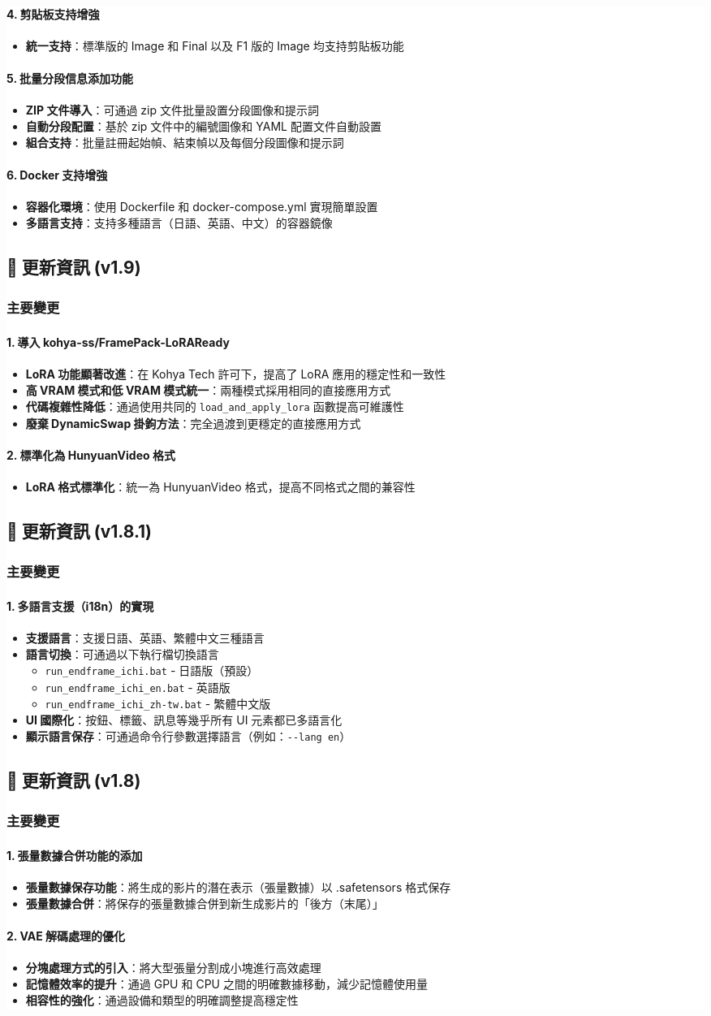 #### 4. 剪貼板支持增強
- **統一支持**：標準版的 Image 和 Final 以及 F1 版的 Image 均支持剪貼板功能

#### 5. 批量分段信息添加功能
- **ZIP 文件導入**：可通過 zip 文件批量設置分段圖像和提示詞
- **自動分段配置**：基於 zip 文件中的編號圖像和 YAML 配置文件自動設置
- **組合支持**：批量註冊起始幀、結束幀以及每個分段圖像和提示詞

#### 6. Docker 支持增強
- **容器化環境**：使用 Dockerfile 和 docker-compose.yml 實現簡單設置
- **多語言支持**：支持多種語言（日語、英語、中文）的容器鏡像

## 📝 更新資訊 (v1.9)

### 主要變更

#### 1. 導入 kohya-ss/FramePack-LoRAReady
- **LoRA 功能顯著改進**：在 Kohya Tech 許可下，提高了 LoRA 應用的穩定性和一致性
- **高 VRAM 模式和低 VRAM 模式統一**：兩種模式採用相同的直接應用方式
- **代碼複雜性降低**：通過使用共同的 `load_and_apply_lora` 函數提高可維護性
- **廢棄 DynamicSwap 掛鉤方法**：完全過渡到更穩定的直接應用方式

#### 2. 標準化為 HunyuanVideo 格式
- **LoRA 格式標準化**：統一為 HunyuanVideo 格式，提高不同格式之間的兼容性

## 📝 更新資訊 (v1.8.1)

### 主要變更

#### 1. 多語言支援（i18n）的實現
- **支援語言**：支援日語、英語、繁體中文三種語言
- **語言切換**：可通過以下執行檔切換語言
  - `run_endframe_ichi.bat` - 日語版（預設）
  - `run_endframe_ichi_en.bat` - 英語版
  - `run_endframe_ichi_zh-tw.bat` - 繁體中文版
- **UI 國際化**：按鈕、標籤、訊息等幾乎所有 UI 元素都已多語言化
- **顯示語言保存**：可通過命令行參數選擇語言（例如：`--lang en`）

## 📝 更新資訊 (v1.8)

### 主要變更

#### 1. 張量數據合併功能的添加
- **張量數據保存功能**：將生成的影片的潛在表示（張量數據）以 .safetensors 格式保存
- **張量數據合併**：將保存的張量數據合併到新生成影片的「後方（末尾）」

#### 2. VAE 解碼處理的優化
- **分塊處理方式的引入**：將大型張量分割成小塊進行高效處理
- **記憶體效率的提升**：通過 GPU 和 CPU 之間的明確數據移動，減少記憶體使用量
- **相容性的強化**：通過設備和類型的明確調整提高穩定性
